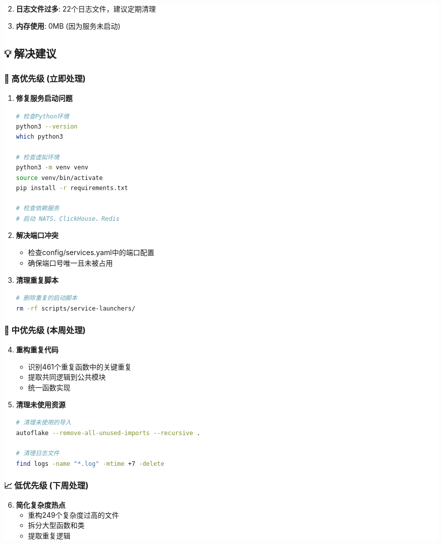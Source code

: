 2. **日志文件过多**: 22个日志文件，建议定期清理

3. **内存使用**: 0MB (因为服务未启动)

## 💡 解决建议

### 🚨 高优先级 (立即处理)

1. **修复服务启动问题**
   ```bash
   # 检查Python环境
   python3 --version
   which python3
   
   # 检查虚拟环境
   python3 -m venv venv
   source venv/bin/activate
   pip install -r requirements.txt
   
   # 检查依赖服务
   # 启动 NATS、ClickHouse、Redis
   ```

2. **解决端口冲突**
   - 检查config/services.yaml中的端口配置
   - 确保端口号唯一且未被占用

3. **清理重复脚本**
   ```bash
   # 删除重复的启动脚本
   rm -rf scripts/service-launchers/
   ```

### 🔧 中优先级 (本周处理)

4. **重构重复代码**
   - 识别461个重复函数中的关键重复
   - 提取共同逻辑到公共模块
   - 统一函数实现

5. **清理未使用资源**
   ```bash
   # 清理未使用的导入
   autoflake --remove-all-unused-imports --recursive .
   
   # 清理日志文件
   find logs -name "*.log" -mtime +7 -delete
   ```

### 📈 低优先级 (下周处理)

6. **简化复杂度热点**
   - 重构249个复杂度过高的文件
   - 拆分大型函数和类
   - 提取重复逻辑
